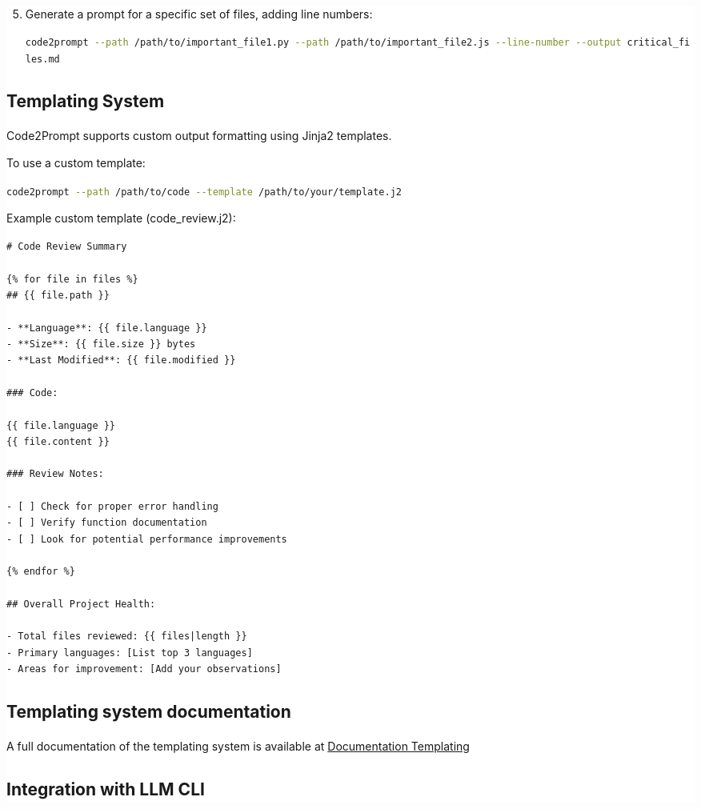 5. Generate a prompt for a specific set of files, adding line numbers:
   ```bash
   code2prompt --path /path/to/important_file1.py --path /path/to/important_file2.js --line-number --output critical_files.md
   ```

## Templating System

Code2Prompt supports custom output formatting using Jinja2 templates. 

To use a custom template:

```bash
code2prompt --path /path/to/code --template /path/to/your/template.j2
```

Example custom template (code_review.j2):

```jinja2
# Code Review Summary

{% for file in files %}
## {{ file.path }}

- **Language**: {{ file.language }}
- **Size**: {{ file.size }} bytes
- **Last Modified**: {{ file.modified }}

### Code:

{{ file.language }}
{{ file.content }}

### Review Notes:

- [ ] Check for proper error handling
- [ ] Verify function documentation
- [ ] Look for potential performance improvements

{% endfor %}

## Overall Project Health:

- Total files reviewed: {{ files|length }}
- Primary languages: [List top 3 languages]
- Areas for improvement: [Add your observations]
```

## Templating system documentation

A full documentation of the templating system is available at [Documentation Templating](./TEMPLATE.md)

## Integration with LLM CLI
